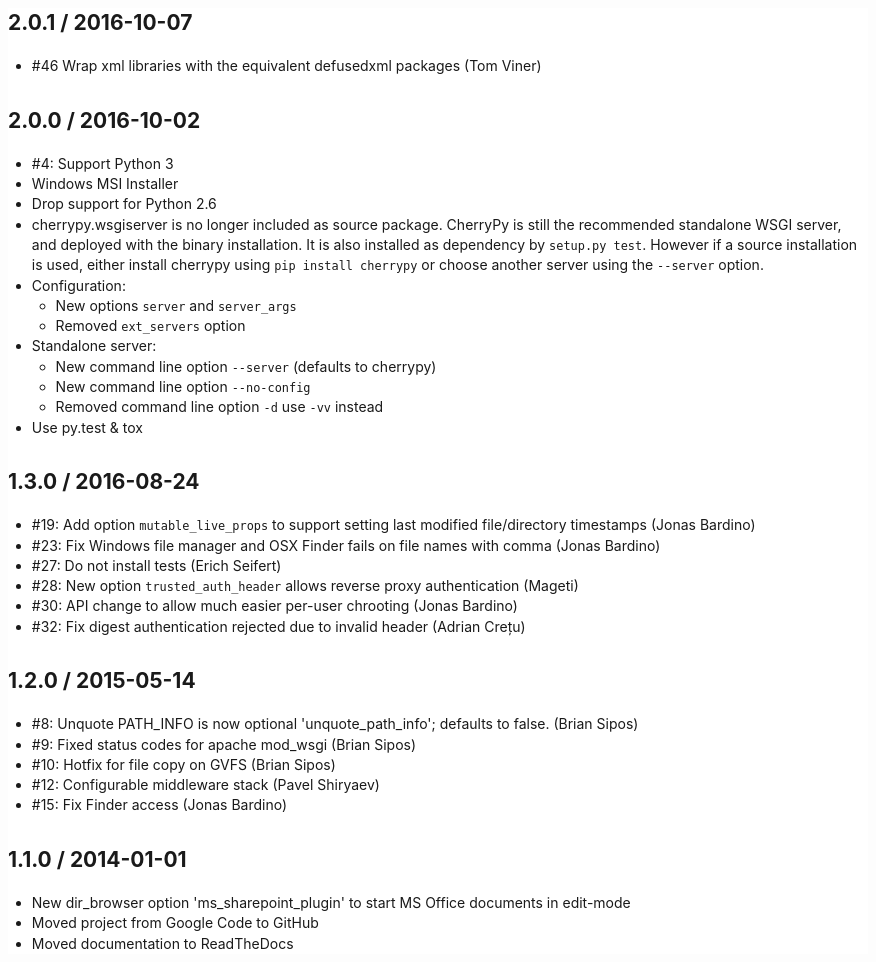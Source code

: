 
## 2.0.1 / 2016-10-07

- #46 Wrap xml libraries with the equivalent defusedxml packages (Tom Viner)


## 2.0.0 / 2016-10-02

- #4: Support Python 3
- Windows MSI Installer
- Drop support for Python 2.6
- cherrypy.wsgiserver is no longer included as source package.
  CherryPy is still the recommended standalone WSGI server, and deployed with the
  binary installation. It is also installed as dependency by `setup.py test`.
  However if a source installation is used, either install cherrypy using
  `pip install cherrypy` or choose another server using the `--server` option.
- Configuration:
  - New options `server` and `server_args`
  - Removed `ext_servers` option
- Standalone server:
  - New command line option `--server` (defaults to cherrypy)
  - New command line option `--no-config`
  - Removed command line option `-d` use `-vv` instead
- Use py.test & tox


## 1.3.0 / 2016-08-24

- #19: Add option `mutable_live_props` to support setting last modified file/directory timestamps
  (Jonas Bardino)
- #23: Fix Windows file manager and OSX Finder fails on file names with comma (Jonas Bardino)
- #27: Do not install tests (Erich Seifert)
- #28: New option `trusted_auth_header` allows reverse proxy authentication (Mageti)
- #30: API change to allow much easier per-user chrooting (Jonas Bardino)
- #32: Fix digest authentication rejected due to invalid header (Adrian Crețu)


## 1.2.0 / 2015-05-14

- #8: Unquote PATH_INFO is now optional 'unquote_path_info'; defaults to false.
  (Brian Sipos)
- #9: Fixed status codes for apache mod_wsgi (Brian Sipos)
- #10: Hotfix for file copy on GVFS (Brian Sipos)
- #12: Configurable middleware stack (Pavel Shiryaev)
- #15: Fix Finder access (Jonas Bardino)


## 1.1.0 / 2014-01-01

- New dir_browser option 'ms_sharepoint_plugin' to start MS Office documents in edit-mode
- Moved project from Google Code to GitHub
- Moved documentation to ReadTheDocs
